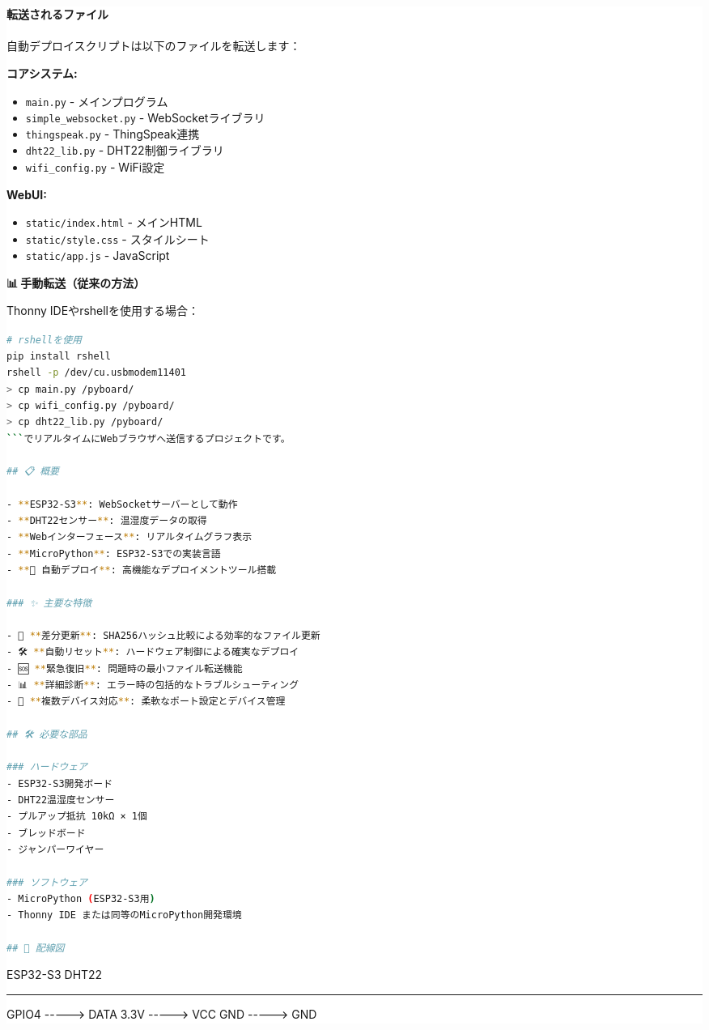 #### 転送されるファイル
自動デプロイスクリプトは以下のファイルを転送します：

**コアシステム:**
- `main.py` - メインプログラム
- `simple_websocket.py` - WebSocketライブラリ
- `thingspeak.py` - ThingSpeak連携
- `dht22_lib.py` - DHT22制御ライブラリ
- `wifi_config.py` - WiFi設定

**WebUI:**
- `static/index.html` - メインHTML
- `static/style.css` - スタイルシート
- `static/app.js` - JavaScript

**📊 手動転送（従来の方法）**

Thonny IDEやrshellを使用する場合：

```bash
# rshellを使用
pip install rshell
rshell -p /dev/cu.usbmodem11401
> cp main.py /pyboard/
> cp wifi_config.py /pyboard/
> cp dht22_lib.py /pyboard/
```でリアルタイムにWebブラウザへ送信するプロジェクトです。

## 📋 概要

- **ESP32-S3**: WebSocketサーバーとして動作
- **DHT22センサー**: 温湿度データの取得
- **Webインターフェース**: リアルタイムグラフ表示
- **MicroPython**: ESP32-S3での実装言語
- **🚀 自動デプロイ**: 高機能なデプロイメントツール搭載

### ✨ 主要な特徴

- 🔄 **差分更新**: SHA256ハッシュ比較による効率的なファイル更新
- 🛠️ **自動リセット**: ハードウェア制御による確実なデプロイ
- 🆘 **緊急復旧**: 問題時の最小ファイル転送機能
- 📊 **詳細診断**: エラー時の包括的なトラブルシューティング
- 🔌 **複数デバイス対応**: 柔軟なポート設定とデバイス管理

## 🛠️ 必要な部品

### ハードウェア
- ESP32-S3開発ボード
- DHT22温湿度センサー
- プルアップ抵抗 10kΩ × 1個
- ブレッドボード
- ジャンパーワイヤー

### ソフトウェア
- MicroPython (ESP32-S3用)
- Thonny IDE または同等のMicroPython開発環境

## 🔌 配線図

```
ESP32-S3        DHT22
--------        -----
GPIO4    -----> DATA
3.3V     -----> VCC
GND      -----> GND

